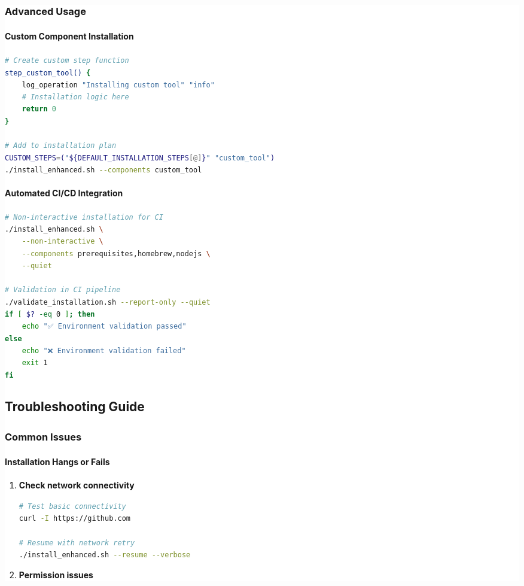 ### Advanced Usage

#### Custom Component Installation

```bash
# Create custom step function
step_custom_tool() {
    log_operation "Installing custom tool" "info"
    # Installation logic here
    return 0
}

# Add to installation plan
CUSTOM_STEPS=("${DEFAULT_INSTALLATION_STEPS[@]}" "custom_tool")
./install_enhanced.sh --components custom_tool
```

#### Automated CI/CD Integration

```bash
# Non-interactive installation for CI
./install_enhanced.sh \
    --non-interactive \
    --components prerequisites,homebrew,nodejs \
    --quiet

# Validation in CI pipeline
./validate_installation.sh --report-only --quiet
if [ $? -eq 0 ]; then
    echo "✅ Environment validation passed"
else
    echo "❌ Environment validation failed"
    exit 1
fi
```

## Troubleshooting Guide

### Common Issues

#### Installation Hangs or Fails

1. **Check network connectivity**

   ```bash
   # Test basic connectivity
   curl -I https://github.com

   # Resume with network retry
   ./install_enhanced.sh --resume --verbose
   ```

2. **Permission issues**
